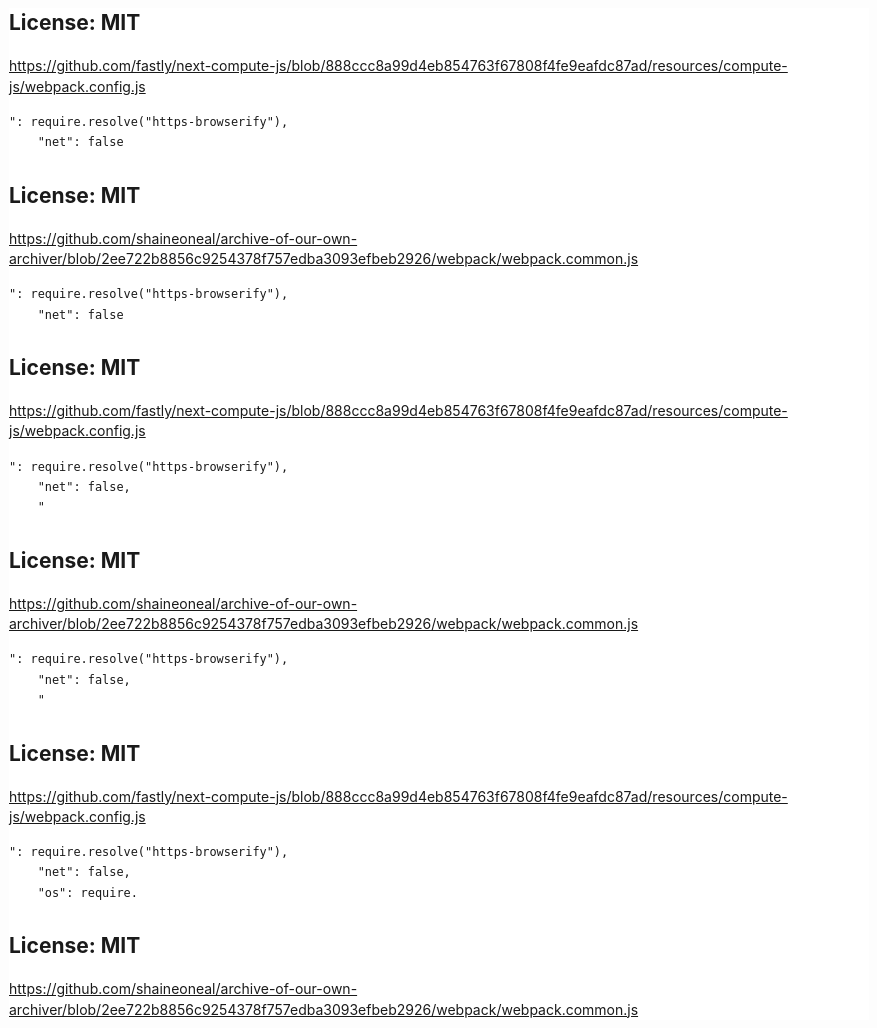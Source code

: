 
## License: MIT
https://github.com/fastly/next-compute-js/blob/888ccc8a99d4eb854763f67808f4fe9eafdc87ad/resources/compute-js/webpack.config.js

```
": require.resolve("https-browserify"),
    "net": false
```


## License: MIT
https://github.com/shaineoneal/archive-of-our-own-archiver/blob/2ee722b8856c9254378f757edba3093efbeb2926/webpack/webpack.common.js

```
": require.resolve("https-browserify"),
    "net": false
```


## License: MIT
https://github.com/fastly/next-compute-js/blob/888ccc8a99d4eb854763f67808f4fe9eafdc87ad/resources/compute-js/webpack.config.js

```
": require.resolve("https-browserify"),
    "net": false,
    "
```


## License: MIT
https://github.com/shaineoneal/archive-of-our-own-archiver/blob/2ee722b8856c9254378f757edba3093efbeb2926/webpack/webpack.common.js

```
": require.resolve("https-browserify"),
    "net": false,
    "
```


## License: MIT
https://github.com/fastly/next-compute-js/blob/888ccc8a99d4eb854763f67808f4fe9eafdc87ad/resources/compute-js/webpack.config.js

```
": require.resolve("https-browserify"),
    "net": false,
    "os": require.
```


## License: MIT
https://github.com/shaineoneal/archive-of-our-own-archiver/blob/2ee722b8856c9254378f757edba3093efbeb2926/webpack/webpack.common.js
